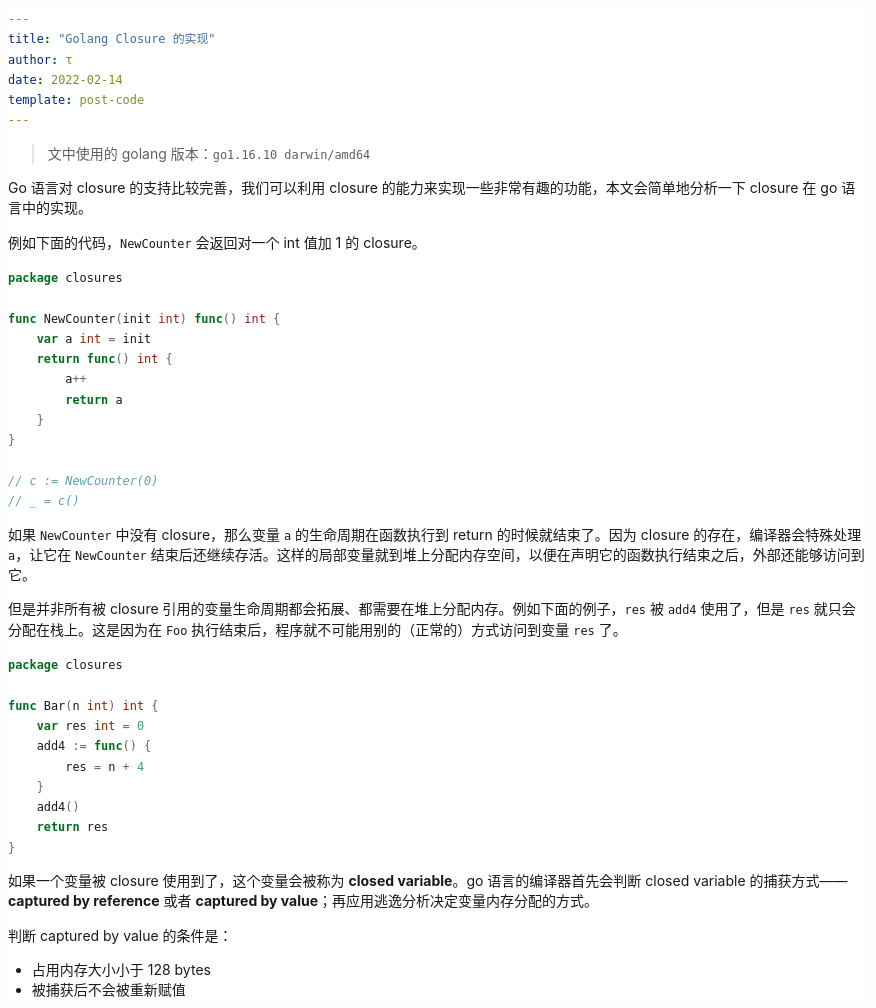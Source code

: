 ```yaml
---
title: "Golang Closure 的实现"
author: τ
date: 2022-02-14
template: post-code
---
```


> 文中使用的 golang 版本：`go1.16.10 darwin/amd64`

Go 语言对 closure 的支持比较完善，我们可以利用 closure 的能力来实现一些非常有趣的功能，本文会简单地分析一下 closure 在 go 语言中的实现。

例如下面的代码，`NewCounter` 会返回对一个 int 值加 1 的 closure。

```go
package closures

func NewCounter(init int) func() int {
    var a int = init
    return func() int {
        a++
        return a
    }
}

// c := NewCounter(0) 
// _ = c()
```

如果 `NewCounter` 中没有 closure，那么变量 `a` 的生命周期在函数执行到 return 的时候就结束了。因为 closure 的存在，编译器会特殊处理 `a`，让它在 `NewCounter` 结束后还继续存活。这样的局部变量就到堆上分配内存空间，以便在声明它的函数执行结束之后，外部还能够访问到它。

但是并非所有被 closure 引用的变量生命周期都会拓展、都需要在堆上分配内存。例如下面的例子，`res` 被 `add4` 使用了，但是 `res` 就只会分配在栈上。这是因为在 `Foo` 执行结束后，程序就不可能用别的（正常的）方式访问到变量 `res` 了。

```go
package closures

func Bar(n int) int {
	var res int = 0
	add4 := func() {
		res = n + 4
	}
	add4()
	return res
}
```

如果一个变量被 closure 使用到了，这个变量会被称为 **closed variable**。go 语言的编译器首先会判断 closed variable 的捕获方式—— **captured by reference** 或者 **captured by value**；再应用逃逸分析决定变量内存分配的方式。

判断 captured by value 的条件是：

- 占用内存大小小于 128 bytes
- 被捕获后不会被重新赋值
